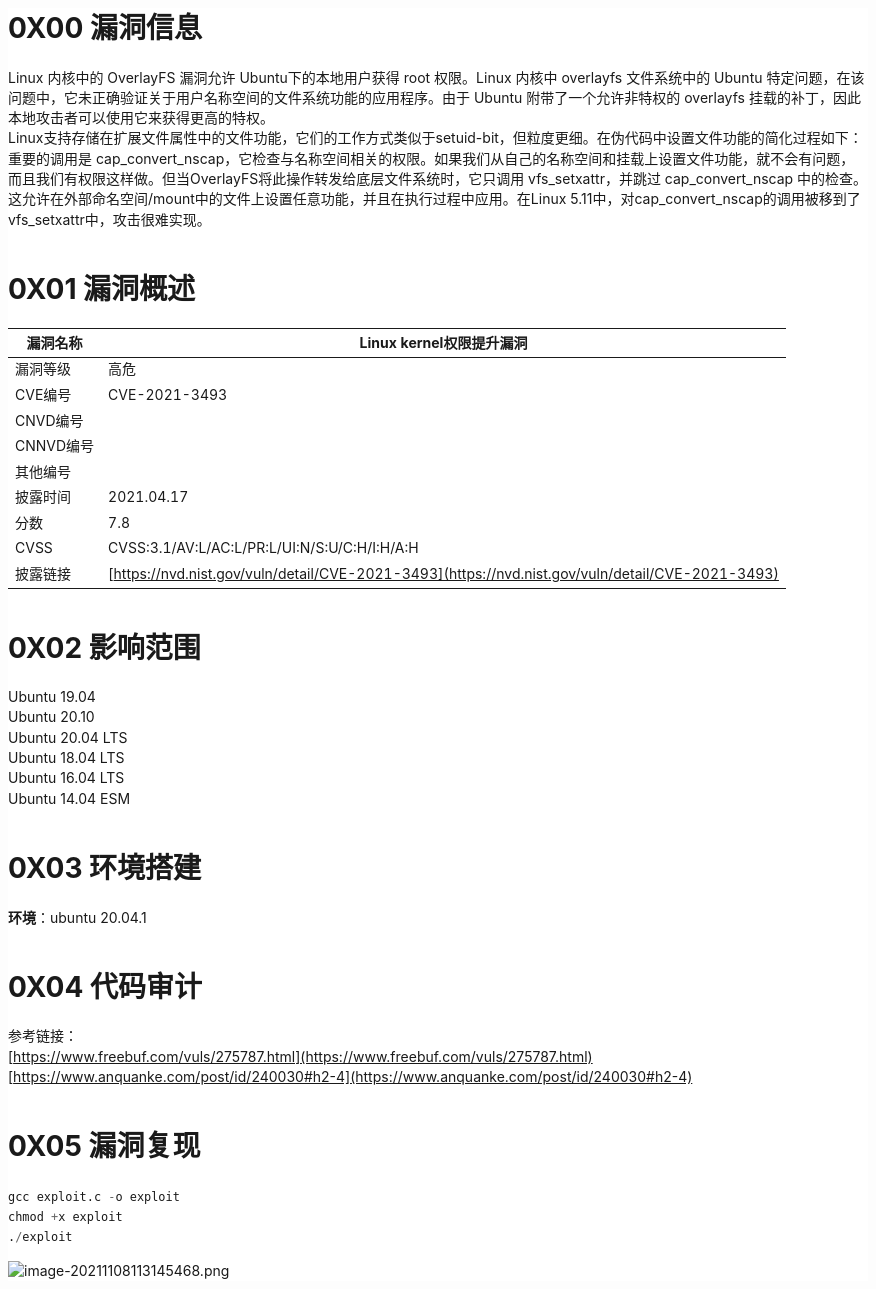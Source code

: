 
# 0X00 漏洞信息
Linux 内核中的 OverlayFS 漏洞允许 Ubuntu下的本地用户获得 root 权限。Linux 内核中 overlayfs 文件系统中的 Ubuntu 特定问题，在该问题中，它未正确验证关于用户名称空间的文件系统功能的应用程序。由于 Ubuntu 附带了一个允许非特权的 overlayfs 挂载的补丁，因此本地攻击者可以使用它来获得更高的特权。<br />Linux支持存储在扩展文件属性中的文件功能，它们的工作方式类似于setuid-bit，但粒度更细。在伪代码中设置文件功能的简化过程如下：重要的调用是 cap_convert_nscap，它检查与名称空间相关的权限。如果我们从自己的名称空间和挂载上设置文件功能，就不会有问题，而且我们有权限这样做。但当OverlayFS将此操作转发给底层文件系统时，它只调用 vfs_setxattr，并跳过 cap_convert_nscap 中的检查。这允许在外部命名空间/mount中的文件上设置任意功能，并且在执行过程中应用。在Linux 5.11中，对cap_convert_nscap的调用被移到了vfs_setxattr中，攻击很难实现。


# 0X01 漏洞概述
| 漏洞名称 | Linux kernel权限提升漏洞 |
| --- | --- |
| 漏洞等级 | 高危 |
| CVE编号 | CVE-2021-3493 |
| CNVD编号 |  |
| CNNVD编号 |  |
| 其他编号 |  |
| 披露时间 | 2021.04.17 |
| 分数 | 7.8 |
| CVSS | CVSS:3.1/AV:L/AC:L/PR:L/UI:N/S:U/C:H/I:H/A:H |
| 披露链接 | [https://nvd.nist.gov/vuln/detail/CVE-2021-3493](https://nvd.nist.gov/vuln/detail/CVE-2021-3493) |


# 0X02 影响范围
Ubuntu 19.04<br />Ubuntu 20.10<br />Ubuntu 20.04 LTS<br />Ubuntu 18.04 LTS<br />Ubuntu 16.04 LTS<br />Ubuntu 14.04 ESM


# 0X03 环境搭建
**环境**：ubuntu 20.04.1 


# 0X04 代码审计
参考链接：<br />[https://www.freebuf.com/vuls/275787.html](https://www.freebuf.com/vuls/275787.html)
[https://www.anquanke.com/post/id/240030#h2-4](https://www.anquanke.com/post/id/240030#h2-4)


# 0X05 漏洞复现
```python
gcc exploit.c -o exploit
chmod +x exploit
./exploit
```
![image-20211108113145468.png](_img/assets/1659506995944-3129dc22-1d4e-42ba-83fe-76c41e373e35.png)

